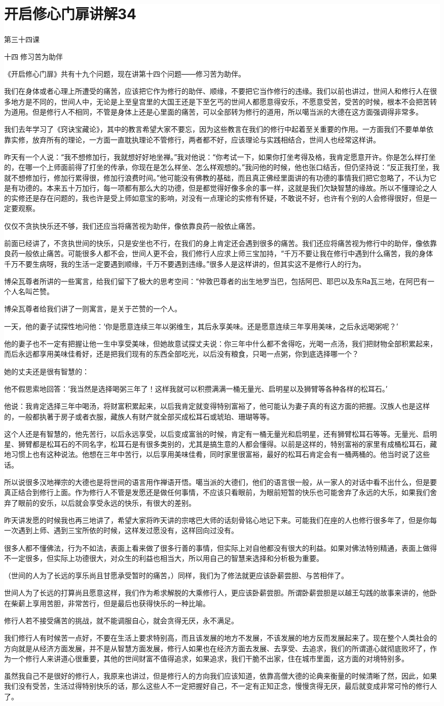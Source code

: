 # 开启修心门扉讲解34

第三十四课

十四 修习苦为助伴

《开启修心门扉》共有十九个问题，现在讲第十四个问题——修习苦为助伴。

我们在身体或者心理上所遭受的痛苦，应该把它作为修行的助伴、顺缘，不要把它当作修行的违缘。我们以前也讲过，世间人和修行人在很多地方是不同的，世间人中，无论是上至皇宫里的大国王还是下至乞丐的世间人都愿意得安乐，不愿意受苦，受苦的时候，根本不会把苦转为道用。但是修行人不相同，不管是身体上还是心里面的痛苦，可以全部转为修行的道用，所以噶当派的大德在这方面强调得非常多。

我们去年学习了《窍诀宝藏论》，其中的教言希望大家不要忘，因为这些教言在我们的修行中起着至关重要的作用。一方面我们不要单单依靠实修，放弃所有的理论，一方面一直耽执理论不管修行，两者都不好，应该理论与实践相结合，世间人也经常这样讲。

昨天有一个人说：“我不想修加行，我就想好好地坐禅。”我对他说：“你考试一下，如果你打坐考得及格，我肯定愿意开许。你是怎么样打坐的，在哪一个上师面前得了打坐的传承，你现在是怎么样坐、怎么样观想的。”我问他的时候，他也张口结舌，但仍坚持说：“反正我打坐，我就不想修加行，修加行累得很，修加行浪费时间。”他可能没有佛教的基础，而且真正佛经里面讲的有功德的事情我们把它忽略了，不认为它是有功德的。本来五十万加行，每一项都有那么大的功德，但是都觉得好像多余的事一样，这就是我们欠缺智慧的缘故。所以不懂理论之人的实修还是存在问题的，我也许是受上师如意宝的影响，对没有一点理论的实修有怀疑，不敢说不好，也许有个别的人会修得很好，但是一定要观察。

仅仅不贪执快乐还不够，我们还应当将痛苦视为助伴，像依靠良药一般依止痛苦。

前面已经讲了，不贪执世间的快乐，只是安坐也不行，在我们的身上肯定还会遇到很多的痛苦。我们还应将痛苦视为修行中的助伴，像依靠良药一般依止痛苦。可能很多人都不会，世间人更不会，我们修行人应求上师三宝加持，“千万不要让我在修行中遇到什么痛苦，我的身体千万不要生病呀，我的生活一定要遇到顺缘，千万不要遇到违缘。”很多人是这样讲的，但其实这不是修行人的行为。

博朵瓦尊者所讲的一些寓言，给我们留下了极大的思考空间：“仲敦巴尊者的出生地罗当巴，包括阿巴、耶巴以及东Ra瓦三地，在阿巴有一个人名叫芒赞。

博朵瓦尊者给我们讲了一则寓言，是关于芒赞的一个人。

一天，他的妻子试探性地问他：‘你是愿意连续三年以粥维生，其后永享美味。还是愿意连续三年享用美味，之后永远喝粥呢？’

他的妻子也不一定有把握让他一生中享受美味，但她故意试探丈夫说：你三年中什么都不舍得吃，光喝一点汤，我们把财物全部积累起来，而后永远都享用美味佳肴好，还是把我们现有的东西全部吃光，以后没有粮食，只喝一点粥，你到底选择哪一个？

她的丈夫还是很有智慧的：

他不假思索地回答：‘我当然是选择喝粥三年了！这样我就可以积攒满满一桶无量光、启明星以及狮臂等各种各样的松耳石。’

他说：我肯定选择三年中喝汤，将财富积累起来，以后我肯定就变得特别富裕了，他可能认为妻子真的有这方面的把握。汉族人也是这样的，一般都执著于房子或者衣服，藏族人有财产就全部买成松耳石或琥珀、珊瑚等等。

这个人还是有智慧的，他先苦行，以后永远享受，以后变成富翁的时候，肯定有一桶无量光和启明星，还有狮臂松耳石等等。无量光、启明星、狮臂都是松耳石的不同名字，松耳石是有很多类别的，尤其是搞生意的人都会懂得。以前是这样的，特别富裕的家里有成桶松耳石，藏地习惯上也有这种说法。他想在三年中苦行，以后享用美味佳肴，同时家里很富裕，最好的松耳石肯定会有一桶两桶的。他当时说了这些话。

所以说很多汉地禅宗的大德也是将世间的语言用作禅语开悟。噶当派的大德们，他们的语言很一般，从一家人的对话中看不出什么，但是要真正结合到修行上面。作为修行人不管是发愿还是做任何事情，不应该只看眼前，为眼前短暂的快乐也可能舍弃了永远的大乐，如果我们舍弃了眼前的安乐，以后就会享受永远的快乐，有很大的差别。

昨天讲发愿的时候我也再三地讲了，希望大家将昨天讲的宗喀巴大师的话刻骨铭心地记下来。可能我们在座的人也修行很多年了，但是你每一次遇到上师、遇到三宝所依的时候，这样发过愿没有，这样回向过没有。

很多人都不懂佛法，行为不如法，表面上看来做了很多行善的事情，但实际上对自他都没有很大的利益。如果对佛法特别精通，表面上做得不一定很多，但实际上功德很大，对众生的利益也相当大，所以用自己的智慧来选择和分析极为重要。

（世间的人为了长远的享乐尚且甘愿承受暂时的痛苦，）同样，我们为了修法就更应该卧薪尝胆、与苦相伴了。

世间人为了长远的打算尚且愿意这样，我们作为希求解脱的大乘修行人，更应该卧薪尝胆。所谓卧薪尝胆是以越王勾践的故事来讲的，他卧在柴薪上享用苦胆，非常苦行，但是最后也获得快乐的一种比喻。

修行人若不接受痛苦的挑战，就不能调服自心，就会贪得无厌，永不满足。

我们修行人有时候苦一点好，不要在生活上要求特别高，而且该发展的地方不发展，不该发展的地方反而发展起来了。现在整个人类社会的方向就是从经济方面发展，并不是从智慧方面发展，修行人如果也在经济方面去发展、去享受、去追求，我们的所谓道心就彻底败坏了，作为一个修行人来讲道心很重要，其他的世间财富不值得追求，如果追求，我们干脆不出家，住在城市里面，这方面的对境特别多。

虽然我自己不是很好的修行人，我原来也讲过，但是修行人的方向我们应该知道，依靠高僧大德的论典来衡量的时候清晰了然，因此，如果我们没有受苦，生活过得特别快乐的话，那么这些人不一定把握好自己，不一定有正知正念，慢慢贪得无厌，最后就变成非常可怜的修行人了。
